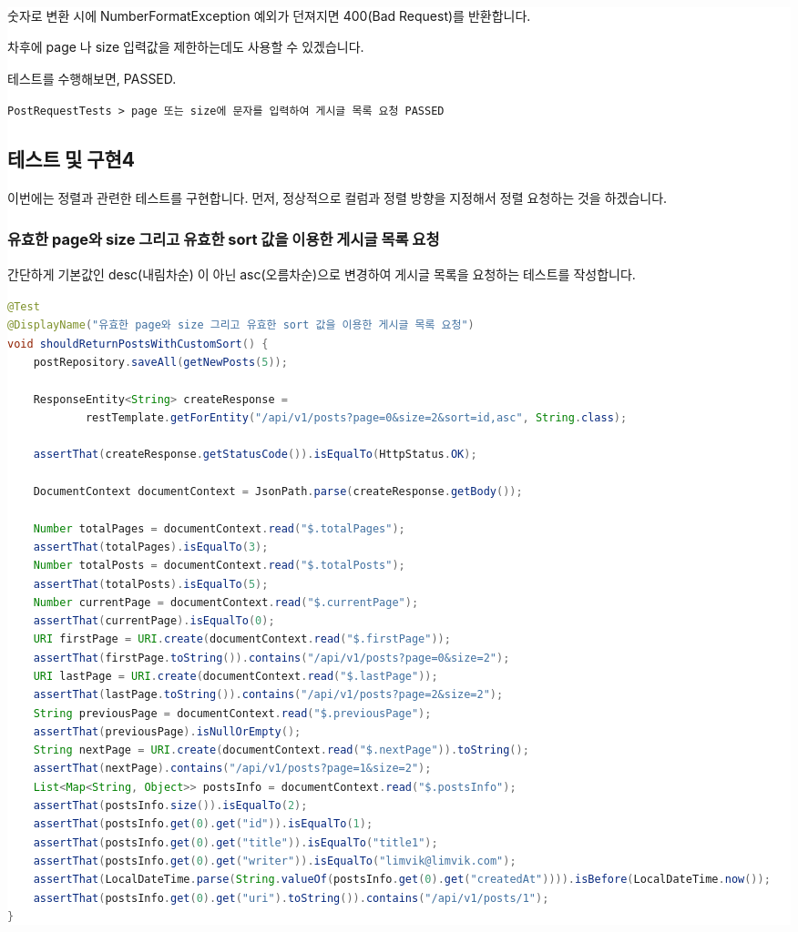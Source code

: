 숫자로 변환 시에 NumberFormatException 예외가 던져지면 400(Bad Request)를 반환합니다.

차후에 page 나 size 입력값을 제한하는데도 사용할 수 있겠습니다.

테스트를 수행해보면, PASSED.

```
PostRequestTests > page 또는 size에 문자를 입력하여 게시글 목록 요청 PASSED
```

## 테스트 및 구현4

이번에는 정렬과 관련한 테스트를 구현합니다. 먼저, 정상적으로 컬럼과 정렬 방향을 지정해서 정렬 요청하는 것을 하겠습니다.

### 유효한 page와 size 그리고 유효한 sort 값을 이용한 게시글 목록 요청

간단하게 기본값인 desc(내림차순) 이 아닌 asc(오름차순)으로 변경하여 게시글 목록을 요청하는 테스트를 작성합니다.

```java
@Test
@DisplayName("유효한 page와 size 그리고 유효한 sort 값을 이용한 게시글 목록 요청")
void shouldReturnPostsWithCustomSort() {
    postRepository.saveAll(getNewPosts(5));

    ResponseEntity<String> createResponse =
            restTemplate.getForEntity("/api/v1/posts?page=0&size=2&sort=id,asc", String.class);

    assertThat(createResponse.getStatusCode()).isEqualTo(HttpStatus.OK);

    DocumentContext documentContext = JsonPath.parse(createResponse.getBody());

    Number totalPages = documentContext.read("$.totalPages");
    assertThat(totalPages).isEqualTo(3);
    Number totalPosts = documentContext.read("$.totalPosts");
    assertThat(totalPosts).isEqualTo(5);
    Number currentPage = documentContext.read("$.currentPage");
    assertThat(currentPage).isEqualTo(0);
    URI firstPage = URI.create(documentContext.read("$.firstPage"));
    assertThat(firstPage.toString()).contains("/api/v1/posts?page=0&size=2");
    URI lastPage = URI.create(documentContext.read("$.lastPage"));
    assertThat(lastPage.toString()).contains("/api/v1/posts?page=2&size=2");
    String previousPage = documentContext.read("$.previousPage");
    assertThat(previousPage).isNullOrEmpty();
    String nextPage = URI.create(documentContext.read("$.nextPage")).toString();
    assertThat(nextPage).contains("/api/v1/posts?page=1&size=2");
    List<Map<String, Object>> postsInfo = documentContext.read("$.postsInfo");
    assertThat(postsInfo.size()).isEqualTo(2);
    assertThat(postsInfo.get(0).get("id")).isEqualTo(1);
    assertThat(postsInfo.get(0).get("title")).isEqualTo("title1");
    assertThat(postsInfo.get(0).get("writer")).isEqualTo("limvik@limvik.com");
    assertThat(LocalDateTime.parse(String.valueOf(postsInfo.get(0).get("createdAt")))).isBefore(LocalDateTime.now());
    assertThat(postsInfo.get(0).get("uri").toString()).contains("/api/v1/posts/1");
}
```
